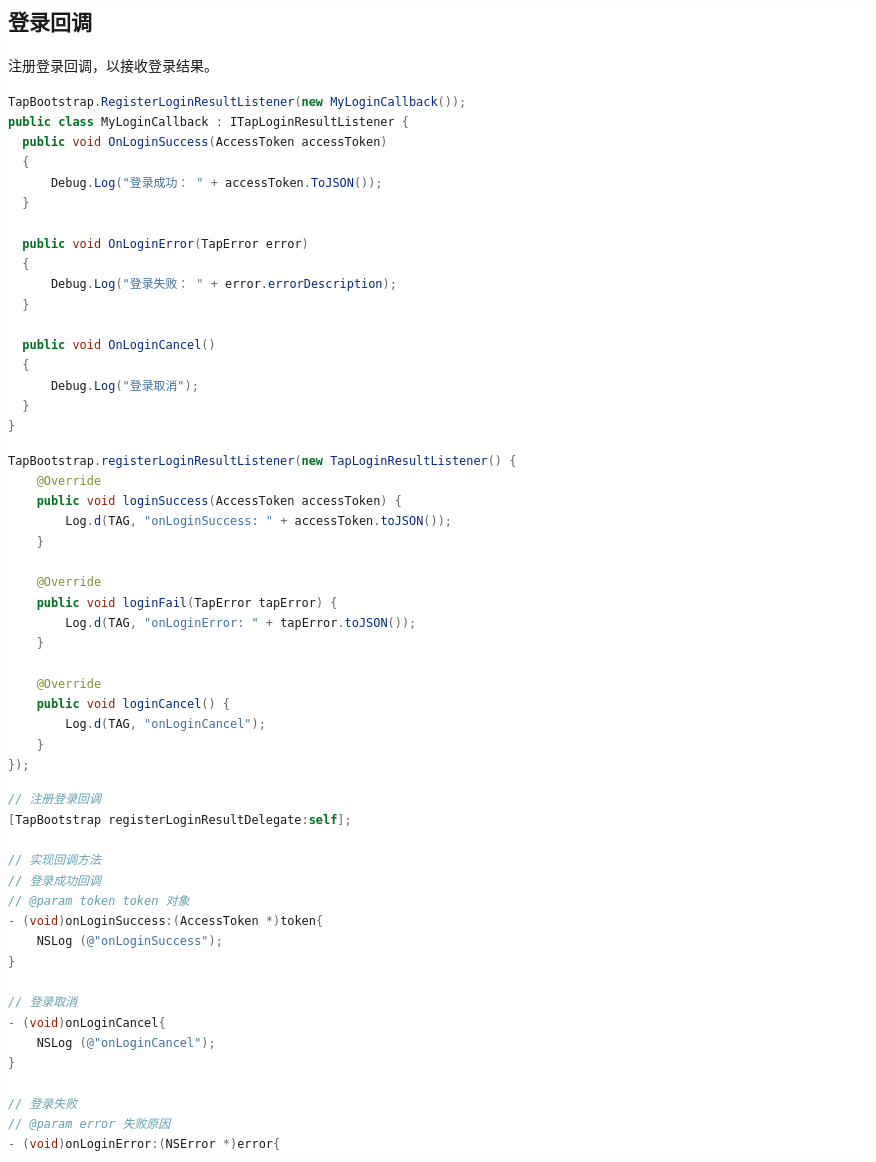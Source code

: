 </MultiLang>

## 登录回调

注册登录回调，以接收登录结果。

<MultiLang>

```cs
TapBootstrap.RegisterLoginResultListener(new MyLoginCallback());
public class MyLoginCallback : ITapLoginResultListener {
  public void OnLoginSuccess(AccessToken accessToken)
  {
      Debug.Log("登录成功： " + accessToken.ToJSON());
  }

  public void OnLoginError(TapError error)
  {
      Debug.Log("登录失败： " + error.errorDescription);
  }

  public void OnLoginCancel()
  {
      Debug.Log("登录取消");
  }
}
```

```java
TapBootstrap.registerLoginResultListener(new TapLoginResultListener() {
    @Override
    public void loginSuccess(AccessToken accessToken) {
        Log.d(TAG, "onLoginSuccess: " + accessToken.toJSON());
    }

    @Override
    public void loginFail(TapError tapError) {
        Log.d(TAG, "onLoginError: " + tapError.toJSON());
    }

    @Override
    public void loginCancel() {
        Log.d(TAG, "onLoginCancel");
    }
});
```

```objectivec
// 注册登录回调
[TapBootstrap registerLoginResultDelegate:self];

// 实现回调方法
// 登录成功回调
// @param token token 对象
- (void)onLoginSuccess:(AccessToken *)token{
    NSLog (@"onLoginSuccess");
}

// 登录取消
- (void)onLoginCancel{
    NSLog (@"onLoginCancel");
}

// 登录失败
// @param error 失败原因
- (void)onLoginError:(NSError *)error{
```